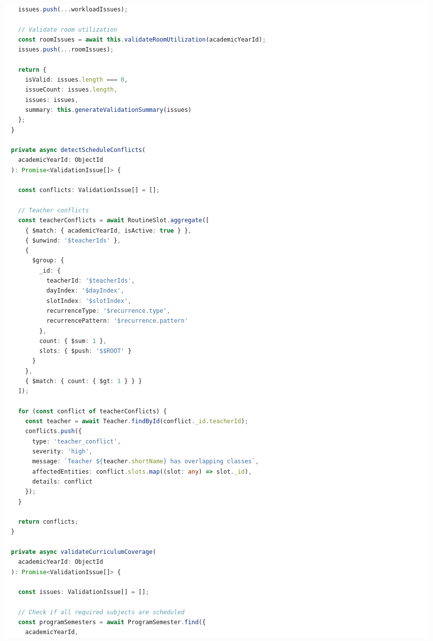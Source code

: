 ```typescript
    issues.push(...workloadIssues);
    
    // Validate room utilization
    const roomIssues = await this.validateRoomUtilization(academicYearId);
    issues.push(...roomIssues);
    
    return {
      isValid: issues.length === 0,
      issueCount: issues.length,
      issues: issues,
      summary: this.generateValidationSummary(issues)
    };
  }
  
  private async detectScheduleConflicts(
    academicYearId: ObjectId
  ): Promise<ValidationIssue[]> {
    
    const conflicts: ValidationIssue[] = [];
    
    // Teacher conflicts
    const teacherConflicts = await RoutineSlot.aggregate([
      { $match: { academicYearId, isActive: true } },
      { $unwind: '$teacherIds' },
      {
        $group: {
          _id: {
            teacherId: '$teacherIds',
            dayIndex: '$dayIndex',
            slotIndex: '$slotIndex',
            recurrenceType: '$recurrence.type',
            recurrencePattern: '$recurrence.pattern'
          },
          count: { $sum: 1 },
          slots: { $push: '$$ROOT' }
        }
      },
      { $match: { count: { $gt: 1 } } }
    ]);
    
    for (const conflict of teacherConflicts) {
      const teacher = await Teacher.findById(conflict._id.teacherId);
      conflicts.push({
        type: 'teacher_conflict',
        severity: 'high',
        message: `Teacher ${teacher.shortName} has overlapping classes`,
        affectedEntities: conflict.slots.map((slot: any) => slot._id),
        details: conflict
      });
    }
    
    return conflicts;
  }
  
  private async validateCurriculumCoverage(
    academicYearId: ObjectId
  ): Promise<ValidationIssue[]> {
    
    const issues: ValidationIssue[] = [];
    
    // Check if all required subjects are scheduled
    const programSemesters = await ProgramSemester.find({
      academicYearId,
```